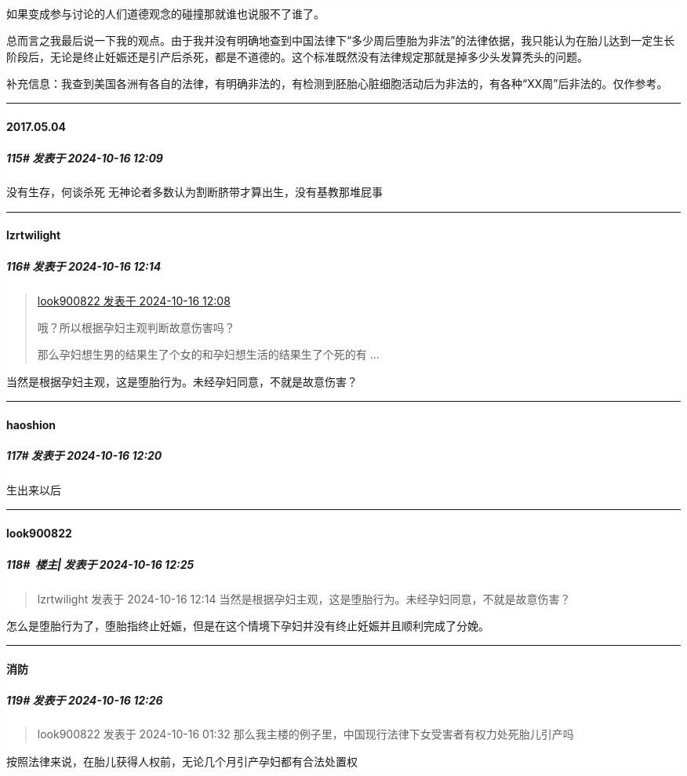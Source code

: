 如果变成参与讨论的人们道德观念的碰撞那就谁也说服不了谁了。

总而言之我最后说一下我的观点。由于我并没有明确地查到中国法律下“多少周后堕胎为非法”的法律依据，我只能认为在胎儿达到一定生长阶段后，无论是终止妊娠还是引产后杀死，都是不道德的。这个标准既然没有法律规定那就是掉多少头发算秃头的问题。

补充信息：我查到美国各洲有各自的法律，有明确非法的，有检测到胚胎心脏细胞活动后为非法的，有各种“XX周”后非法的。仅作参考。

*****

####  2017.05.04  
##### 115#       发表于 2024-10-16 12:09

没有生存，何谈杀死
无神论者多数认为割断脐带才算出生，没有基教那堆屁事


*****

####  lzrtwilight  
##### 116#       发表于 2024-10-16 12:14

<blockquote><a href="httphttps://bbs.saraba1st.com/2b/forum.php?mod=redirect&amp;goto=findpost&amp;pid=66463753&amp;ptid=2203312" target="_blank">look900822 发表于 2024-10-16 12:08</a>

哦？所以根据孕妇主观判断故意伤害吗？

那么孕妇想生男的结果生了个女的和孕妇想生活的结果生了个死的有 ...</blockquote>
当然是根据孕妇主观，这是堕胎行为。未经孕妇同意，不就是故意伤害？


*****

####  haoshion  
##### 117#       发表于 2024-10-16 12:20

生出来以后


*****

####  look900822  
##### 118#         楼主| 发表于 2024-10-16 12:25

<blockquote>lzrtwilight 发表于 2024-10-16 12:14
当然是根据孕妇主观，这是堕胎行为。未经孕妇同意，不就是故意伤害？</blockquote>
怎么是堕胎行为了，堕胎指终止妊娠，但是在这个情境下孕妇并没有终止妊娠并且顺利完成了分娩。


*****

####  消防  
##### 119#       发表于 2024-10-16 12:26

<blockquote>look900822 发表于 2024-10-16 01:32
那么我主楼的例子里，中国现行法律下女受害者有权力处死胎儿引产吗</blockquote>
按照法律来说，在胎儿获得人权前，无论几个月引产孕妇都有合法处置权
